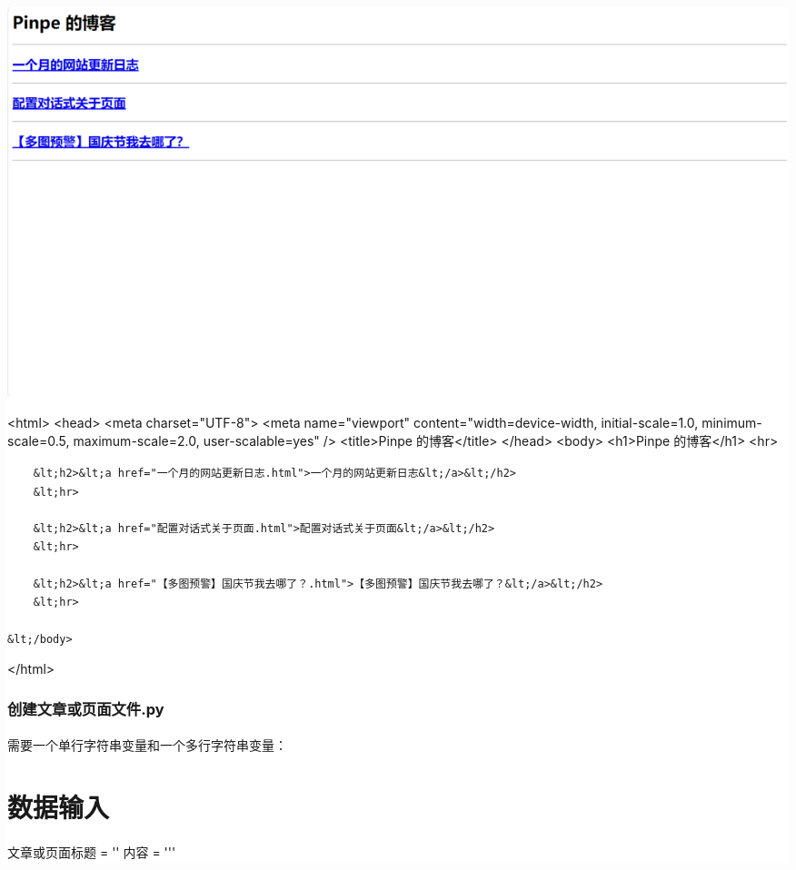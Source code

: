 ![](images/屏幕截图-2023-10-26-215749-1024x510.png)


&lt;html>
    &lt;head>
        &lt;meta charset="UTF-8">
        &lt;meta name="viewport" content="width=device-width, initial-scale=1.0, minimum-scale=0.5, maximum-scale=2.0, user-scalable=yes" /> 
        &lt;title>Pinpe 的博客&lt;/title>
    &lt;/head>
    &lt;body>
        &lt;h1>Pinpe 的博客&lt;/h1>
        &lt;hr>

        &lt;h2>&lt;a href="一个月的网站更新日志.html">一个月的网站更新日志&lt;/a>&lt;/h2>
        &lt;hr>
    
        &lt;h2>&lt;a href="配置对话式关于页面.html">配置对话式关于页面&lt;/a>&lt;/h2>
        &lt;hr>
    
        &lt;h2>&lt;a href="【多图预警】国庆节我去哪了？.html">【多图预警】国庆节我去哪了？&lt;/a>&lt;/h2>
        &lt;hr>
    
    &lt;/body>
&lt;/html>

### 创建文章或页面文件.py

需要一个单行字符串变量和一个多行字符串变量：

# 数据输入
文章或页面标题 = ''
内容 = '''
